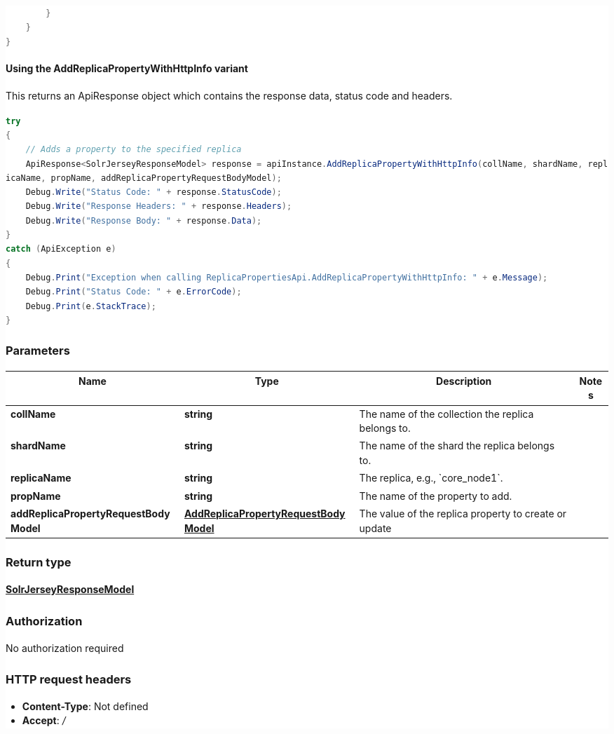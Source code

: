 ```csharp
        }
    }
}
```

#### Using the AddReplicaPropertyWithHttpInfo variant
This returns an ApiResponse object which contains the response data, status code and headers.

```csharp
try
{
    // Adds a property to the specified replica
    ApiResponse<SolrJerseyResponseModel> response = apiInstance.AddReplicaPropertyWithHttpInfo(collName, shardName, replicaName, propName, addReplicaPropertyRequestBodyModel);
    Debug.Write("Status Code: " + response.StatusCode);
    Debug.Write("Response Headers: " + response.Headers);
    Debug.Write("Response Body: " + response.Data);
}
catch (ApiException e)
{
    Debug.Print("Exception when calling ReplicaPropertiesApi.AddReplicaPropertyWithHttpInfo: " + e.Message);
    Debug.Print("Status Code: " + e.ErrorCode);
    Debug.Print(e.StackTrace);
}
```

### Parameters

| Name | Type | Description | Notes |
|------|------|-------------|-------|
| **collName** | **string** | The name of the collection the replica belongs to. |  |
| **shardName** | **string** | The name of the shard the replica belongs to. |  |
| **replicaName** | **string** | The replica, e.g., &#x60;core_node1&#x60;. |  |
| **propName** | **string** | The name of the property to add. |  |
| **addReplicaPropertyRequestBodyModel** | [**AddReplicaPropertyRequestBodyModel**](AddReplicaPropertyRequestBodyModel.md) | The value of the replica property to create or update |  |

### Return type

[**SolrJerseyResponseModel**](SolrJerseyResponseModel.md)

### Authorization

No authorization required

### HTTP request headers

 - **Content-Type**: Not defined
 - **Accept**: */*

